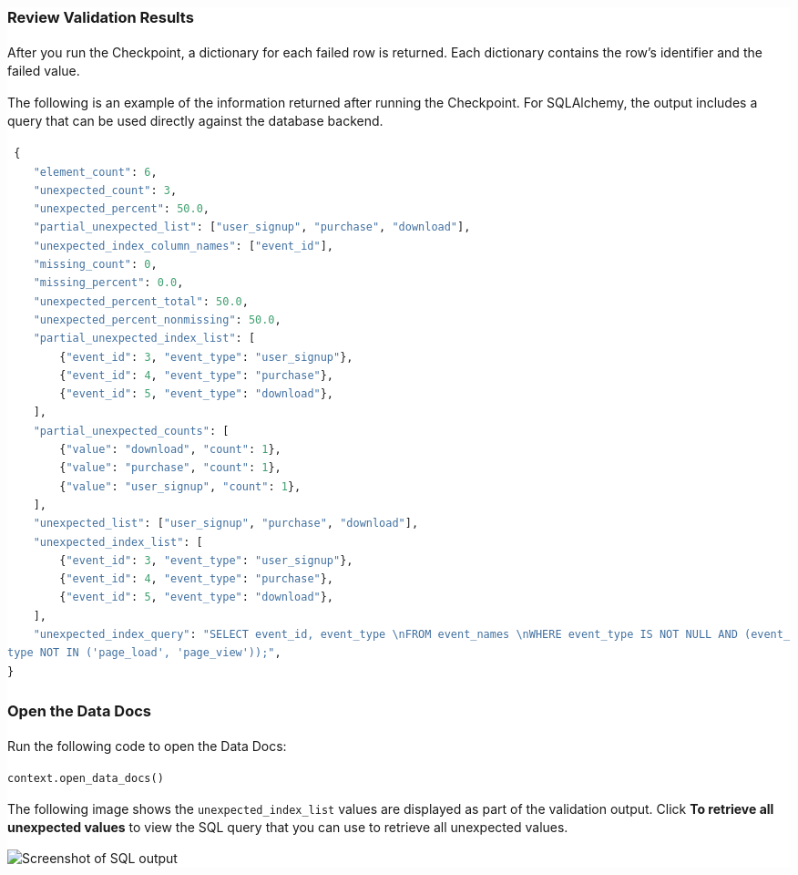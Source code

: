 ```python title="Python" name="docs/docusaurus/docs/oss/guides/expectations/advanced/failed_rows_sql.py run checkpoint"
```

### Review Validation Results

After you run the Checkpoint, a dictionary for each failed row is returned. Each dictionary contains the row’s identifier and the failed value. 

The following is an example of the information returned after running the Checkpoint. For SQLAlchemy, the output includes a query that can be used directly against the database backend.

```python title="Python" 
 {
    "element_count": 6,
    "unexpected_count": 3,
    "unexpected_percent": 50.0,
    "partial_unexpected_list": ["user_signup", "purchase", "download"],
    "unexpected_index_column_names": ["event_id"],
    "missing_count": 0,
    "missing_percent": 0.0,
    "unexpected_percent_total": 50.0,
    "unexpected_percent_nonmissing": 50.0,
    "partial_unexpected_index_list": [
        {"event_id": 3, "event_type": "user_signup"},
        {"event_id": 4, "event_type": "purchase"},
        {"event_id": 5, "event_type": "download"},
    ],
    "partial_unexpected_counts": [
        {"value": "download", "count": 1},
        {"value": "purchase", "count": 1},
        {"value": "user_signup", "count": 1},
    ],
    "unexpected_list": ["user_signup", "purchase", "download"],
    "unexpected_index_list": [
        {"event_id": 3, "event_type": "user_signup"},
        {"event_id": 4, "event_type": "purchase"},
        {"event_id": 5, "event_type": "download"},
    ],
    "unexpected_index_query": "SELECT event_id, event_type \nFROM event_names \nWHERE event_type IS NOT NULL AND (event_type NOT IN ('page_load', 'page_view'));",
}

```

### Open the Data Docs

Run the following code to open the Data Docs:

```python title="Python"
context.open_data_docs()
```

The following image shows the `unexpected_index_list` values are displayed as part of the validation output. Click **To retrieve all unexpected values** to view the SQL query that you can use to retrieve all unexpected values. 

![Screenshot of SQL output](/docs/oss/guides/images/failed_rows_data_docs_sql.png)

</TabItem>
</Tabs>

